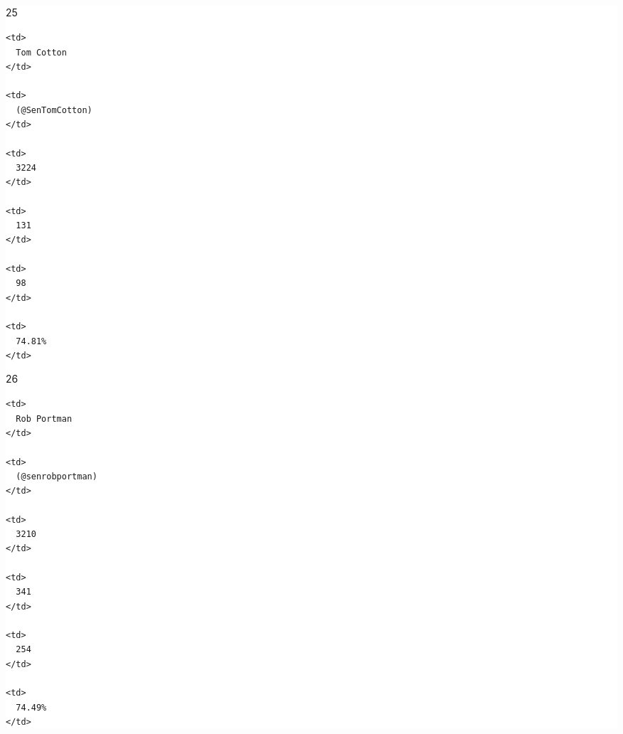   <tr>
    <td>
      25
    </td>
    
    <td>
      Tom Cotton
    </td>
    
    <td>
      (@SenTomCotton)
    </td>
    
    <td>
      3224
    </td>
    
    <td>
      131
    </td>
    
    <td>
      98
    </td>
    
    <td>
      74.81%
    </td>
  </tr>
  
  <tr>
    <td>
      26
    </td>
    
    <td>
      Rob Portman
    </td>
    
    <td>
      (@senrobportman)
    </td>
    
    <td>
      3210
    </td>
    
    <td>
      341
    </td>
    
    <td>
      254
    </td>
    
    <td>
      74.49%
    </td>
  </tr>
  